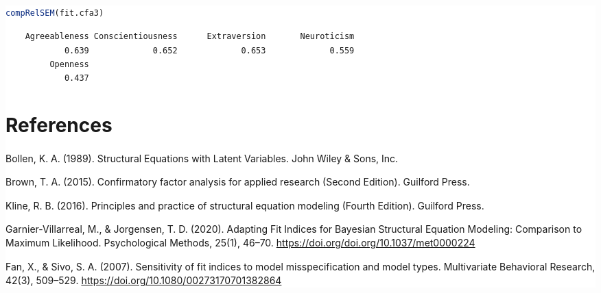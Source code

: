 ``` r
compRelSEM(fit.cfa3)
```

        Agreeableness Conscientiousness      Extraversion       Neuroticism 
                0.639             0.652             0.653             0.559 
             Openness 
                0.437 

# References

Bollen, K. A. (1989). Structural Equations with Latent Variables. John
Wiley & Sons, Inc.

Brown, T. A. (2015). Confirmatory factor analysis for applied research
(Second Edition). Guilford Press.

Kline, R. B. (2016). Principles and practice of structural equation
modeling (Fourth Edition). Guilford Press.

Garnier-Villarreal, M., & Jorgensen, T. D. (2020). Adapting Fit Indices
for Bayesian Structural Equation Modeling: Comparison to Maximum
Likelihood. Psychological Methods, 25(1), 46–70.
https://doi.org/doi.org/10.1037/met0000224

Fan, X., & Sivo, S. A. (2007). Sensitivity of fit indices to model
misspecification and model types. Multivariate Behavioral Research,
42(3), 509–529. https://doi.org/10.1080/00273170701382864
